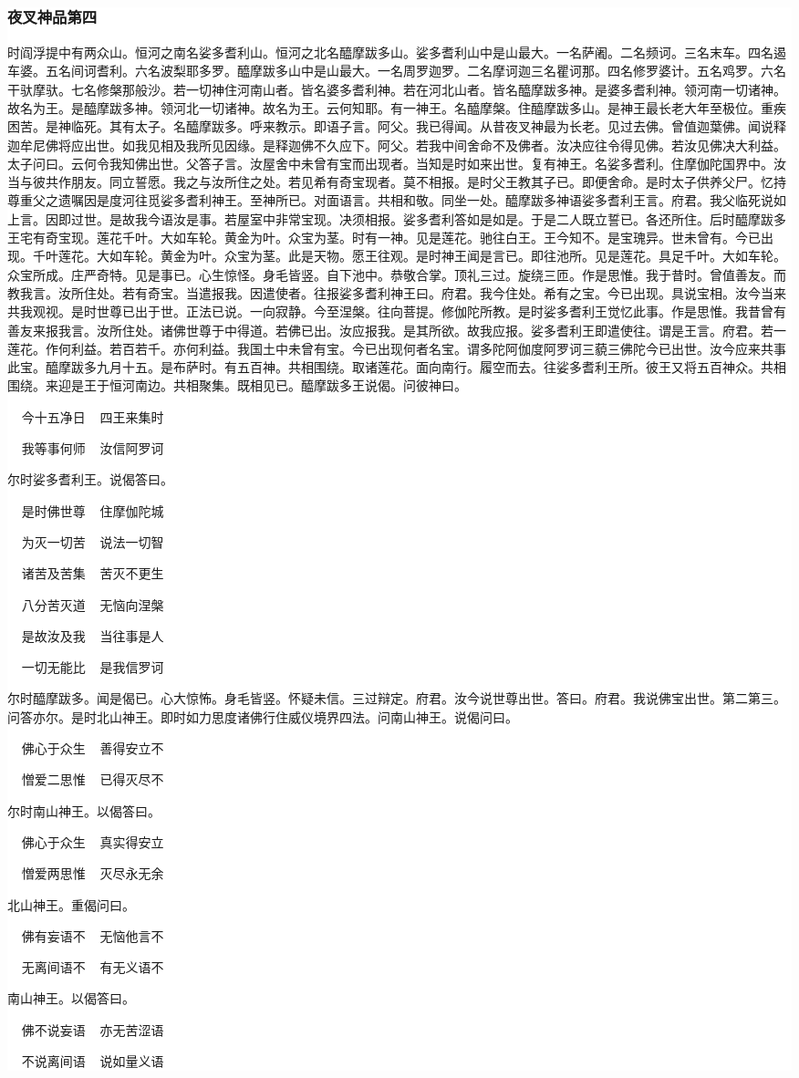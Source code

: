 ### 夜叉神品第四

时阎浮提中有两众山。恒河之南名娑多耆利山。恒河之北名醯摩跋多山。娑多耆利山中是山最大。一名萨阇。二名频诃。三名末车。四名遏车婆。五名间诃耆利。六名波梨耶多罗。醯摩跋多山中是山最大。一名周罗迦罗。二名摩诃迦三名瞿诃那。四名修罗婆计。五名鸡罗。六名干驮摩驮。七名修槃那般沙。若一切神住河南山者。皆名婆多耆利神。若在河北山者。皆名醯摩跋多神。是婆多耆利神。领河南一切诸神。故名为王。是醯摩跋多神。领河北一切诸神。故名为王。云何知耶。有一神王。名醯摩槃。住醯摩跋多山。是神王最长老大年至极位。重疾困苦。是神临死。其有太子。名醯摩跋多。呼来教示。即语子言。阿父。我已得闻。从昔夜叉神最为长老。见过去佛。曾值迦葉佛。闻说释迦牟尼佛将应出世。如我见相及我所见因缘。是释迦佛不久应下。阿父。若我中间舍命不及佛者。汝决应往令得见佛。若汝见佛决大利益。太子问曰。云何令我知佛出世。父答子言。汝屋舍中未曾有宝而出现者。当知是时如来出世。复有神王。名娑多耆利。住摩伽陀国界中。汝当与彼共作朋友。同立誓愿。我之与汝所住之处。若见希有奇宝现者。莫不相报。是时父王教其子已。即便舍命。是时太子供养父尸。忆持尊重父之遗嘱因是度河往觅娑多耆利神王。至神所已。对面语言。共相和敬。同坐一处。醯摩跋多神语娑多耆利王言。府君。我父临死说如上言。因即过世。是故我今语汝是事。若屋室中非常宝现。决须相报。娑多耆利答如是如是。于是二人既立誓已。各还所住。后时醯摩跋多王宅有奇宝现。莲花千叶。大如车轮。黄金为叶。众宝为茎。时有一神。见是莲花。驰往白王。王今知不。是宝瑰异。世未曾有。今已出现。千叶莲花。大如车轮。黄金为叶。众宝为茎。此是天物。愿王往观。是时神王闻是言已。即往池所。见是莲花。具足千叶。大如车轮。众宝所成。庄严奇特。见是事已。心生惊怪。身毛皆竖。自下池中。恭敬合掌。顶礼三过。旋绕三匝。作是思惟。我于昔时。曾值善友。而教我言。汝所住处。若有奇宝。当遣报我。因遣使者。往报娑多耆利神王曰。府君。我今住处。希有之宝。今已出现。具说宝相。汝今当来共我观视。是时世尊已出于世。正法已说。一向寂静。今至涅槃。往向菩提。修伽陀所教。是时娑多耆利王觉忆此事。作是思惟。我昔曾有善友来报我言。汝所住处。诸佛世尊于中得道。若佛已出。汝应报我。是其所欲。故我应报。娑多耆利王即遣使往。谓是王言。府君。若一莲花。作何利益。若百若千。亦何利益。我国土中未曾有宝。今已出现何者名宝。谓多陀阿伽度阿罗诃三藐三佛陀今已出世。汝今应来共事此宝。醯摩跋多九月十五。是布萨时。有五百神。共相围绕。取诸莲花。面向南行。履空而去。往娑多耆利王所。彼王又将五百神众。共相围绕。来迎是王于恒河南边。共相聚集。既相见已。醯摩跋多王说偈。问彼神曰。

&nbsp;&nbsp;&nbsp;&nbsp;今十五净日&nbsp;&nbsp;&nbsp;&nbsp;四王来集时

&nbsp;&nbsp;&nbsp;&nbsp;我等事何师&nbsp;&nbsp;&nbsp;&nbsp;汝信阿罗诃


尔时娑多耆利王。说偈答曰。

&nbsp;&nbsp;&nbsp;&nbsp;是时佛世尊&nbsp;&nbsp;&nbsp;&nbsp;住摩伽陀城

&nbsp;&nbsp;&nbsp;&nbsp;为灭一切苦&nbsp;&nbsp;&nbsp;&nbsp;说法一切智

&nbsp;&nbsp;&nbsp;&nbsp;诸苦及苦集&nbsp;&nbsp;&nbsp;&nbsp;苦灭不更生

&nbsp;&nbsp;&nbsp;&nbsp;八分苦灭道&nbsp;&nbsp;&nbsp;&nbsp;无恼向涅槃

&nbsp;&nbsp;&nbsp;&nbsp;是故汝及我&nbsp;&nbsp;&nbsp;&nbsp;当往事是人

&nbsp;&nbsp;&nbsp;&nbsp;一切无能比&nbsp;&nbsp;&nbsp;&nbsp;是我信罗诃


尔时醯摩跋多。闻是偈已。心大惊怖。身毛皆竖。怀疑未信。三过辩定。府君。汝今说世尊出世。答曰。府君。我说佛宝出世。第二第三。问答亦尔。是时北山神王。即时如力思度诸佛行住威仪境界四法。问南山神王。说偈问曰。

&nbsp;&nbsp;&nbsp;&nbsp;佛心于众生&nbsp;&nbsp;&nbsp;&nbsp;善得安立不

&nbsp;&nbsp;&nbsp;&nbsp;憎爱二思惟&nbsp;&nbsp;&nbsp;&nbsp;已得灭尽不


尔时南山神王。以偈答曰。

&nbsp;&nbsp;&nbsp;&nbsp;佛心于众生&nbsp;&nbsp;&nbsp;&nbsp;真实得安立

&nbsp;&nbsp;&nbsp;&nbsp;憎爱两思惟&nbsp;&nbsp;&nbsp;&nbsp;灭尽永无余


北山神王。重偈问曰。

&nbsp;&nbsp;&nbsp;&nbsp;佛有妄语不&nbsp;&nbsp;&nbsp;&nbsp;无恼他言不

&nbsp;&nbsp;&nbsp;&nbsp;无离间语不&nbsp;&nbsp;&nbsp;&nbsp;有无义语不


南山神王。以偈答曰。

&nbsp;&nbsp;&nbsp;&nbsp;佛不说妄语&nbsp;&nbsp;&nbsp;&nbsp;亦无苦涩语

&nbsp;&nbsp;&nbsp;&nbsp;不说离间语&nbsp;&nbsp;&nbsp;&nbsp;说如量义语
